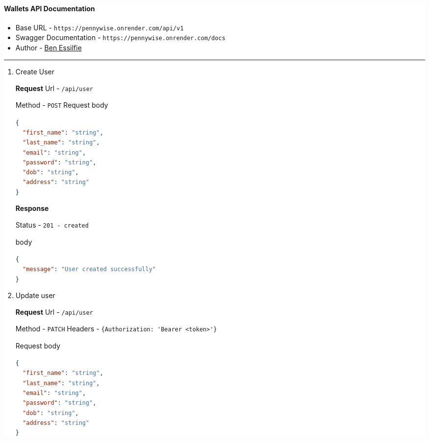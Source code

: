 #### Wallets API Documentation

- Base URL - `https://pennywise.onrender.com/api/v1`
- Swagger Documentation - `https://pennywise.onrender.com/docs`
- Author - [Ben Essilfie](https://www.linkedin.com/in/benessilfie/)

---

1. Create User

   **Request**
   Url - `/api/user`

   Method - `POST`
   Request body

   ```json
   {
     "first_name": "string",
     "last_name": "string",
     "email": "string",
     "password": "string",
     "dob": "string",
     "address": "string"
   }
   ```

   **Response**

   Status - `201 - created`

   body

   ```json
   {
     "message": "User created successfully"
   }
   ```

2. Update user

   **Request**
   Url - `/api/user`

   Method - `PATCH`
   Headers - `{Authorization: 'Bearer <token>'}`

   Request body

   ```json
   {
     "first_name": "string",
     "last_name": "string",
     "email": "string",
     "password": "string",
     "dob": "string",
     "address": "string"
   }
   ```
